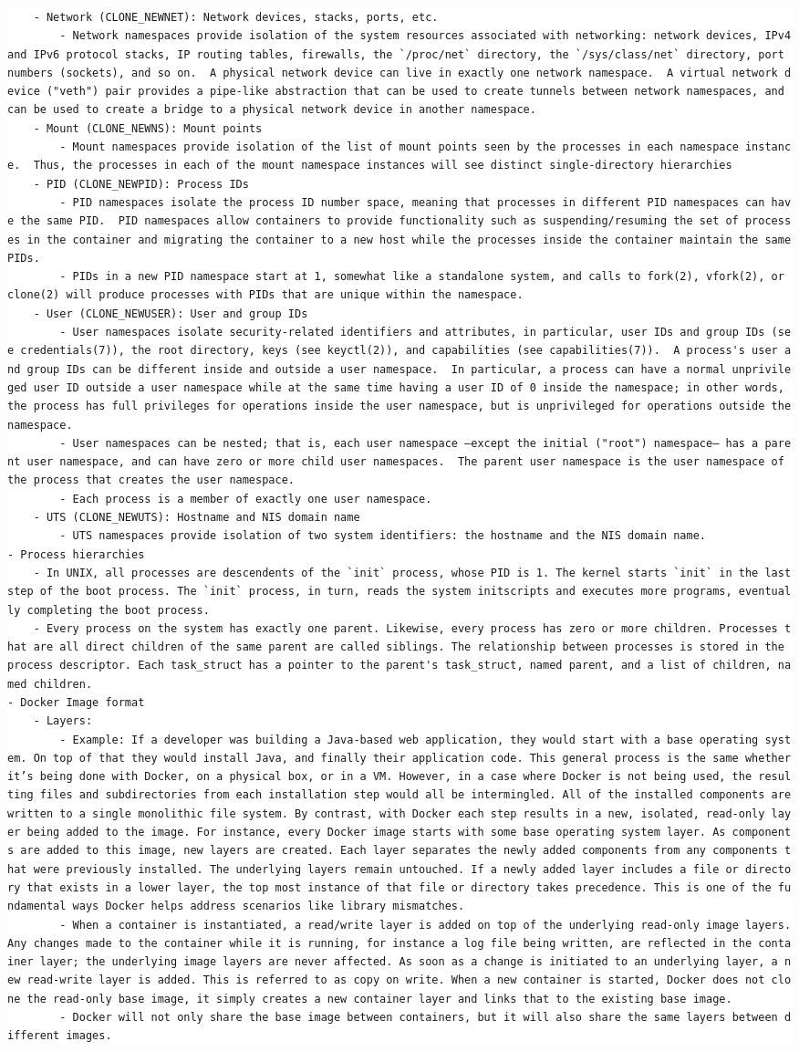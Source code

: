         - Network (CLONE_NEWNET): Network devices, stacks, ports, etc.
            - Network namespaces provide isolation of the system resources associated with networking: network devices, IPv4 and IPv6 protocol stacks, IP routing tables, firewalls, the `/proc/net` directory, the `/sys/class/net` directory, port numbers (sockets), and so on.  A physical network device can live in exactly one network namespace.  A virtual network device ("veth") pair provides a pipe-like abstraction that can be used to create tunnels between network namespaces, and can be used to create a bridge to a physical network device in another namespace.
        - Mount (CLONE_NEWNS): Mount points
            - Mount namespaces provide isolation of the list of mount points seen by the processes in each namespace instance.  Thus, the processes in each of the mount namespace instances will see distinct single-directory hierarchies
        - PID (CLONE_NEWPID): Process IDs
            - PID namespaces isolate the process ID number space, meaning that processes in different PID namespaces can have the same PID.  PID namespaces allow containers to provide functionality such as suspending/resuming the set of processes in the container and migrating the container to a new host while the processes inside the container maintain the same PIDs.
            - PIDs in a new PID namespace start at 1, somewhat like a standalone system, and calls to fork(2), vfork(2), or clone(2) will produce processes with PIDs that are unique within the namespace.
        - User (CLONE_NEWUSER): User and group IDs
            - User namespaces isolate security-related identifiers and attributes, in particular, user IDs and group IDs (see credentials(7)), the root directory, keys (see keyctl(2)), and capabilities (see capabilities(7)).  A process's user and group IDs can be different inside and outside a user namespace.  In particular, a process can have a normal unprivileged user ID outside a user namespace while at the same time having a user ID of 0 inside the namespace; in other words, the process has full privileges for operations inside the user namespace, but is unprivileged for operations outside the namespace.
            - User namespaces can be nested; that is, each user namespace —except the initial ("root") namespace— has a parent user namespace, and can have zero or more child user namespaces.  The parent user namespace is the user namespace of the process that creates the user namespace.
            - Each process is a member of exactly one user namespace.
        - UTS (CLONE_NEWUTS): Hostname and NIS domain name
            - UTS namespaces provide isolation of two system identifiers: the hostname and the NIS domain name.
    - Process hierarchies
        - In UNIX, all processes are descendents of the `init` process, whose PID is 1. The kernel starts `init` in the last step of the boot process. The `init` process, in turn, reads the system initscripts and executes more programs, eventually completing the boot process.
        - Every process on the system has exactly one parent. Likewise, every process has zero or more children. Processes that are all direct children of the same parent are called siblings. The relationship between processes is stored in the process descriptor. Each task_struct has a pointer to the parent's task_struct, named parent, and a list of children, named children.
    - Docker Image format
        - Layers:
            - Example: If a developer was building a Java-based web application, they would start with a base operating system. On top of that they would install Java, and finally their application code. This general process is the same whether it’s being done with Docker, on a physical box, or in a VM. However, in a case where Docker is not being used, the resulting files and subdirectories from each installation step would all be intermingled. All of the installed components are written to a single monolithic file system. By contrast, with Docker each step results in a new, isolated, read-only layer being added to the image. For instance, every Docker image starts with some base operating system layer. As components are added to this image, new layers are created. Each layer separates the newly added components from any components that were previously installed. The underlying layers remain untouched. If a newly added layer includes a file or directory that exists in a lower layer, the top most instance of that file or directory takes precedence. This is one of the fundamental ways Docker helps address scenarios like library mismatches.
            - When a container is instantiated, a read/write layer is added on top of the underlying read-only image layers. Any changes made to the container while it is running, for instance a log file being written, are reflected in the container layer; the underlying image layers are never affected. As soon as a change is initiated to an underlying layer, a new read-write layer is added. This is referred to as copy on write. When a new container is started, Docker does not clone the read-only base image, it simply creates a new container layer and links that to the existing base image.
            - Docker will not only share the base image between containers, but it will also share the same layers between different images.